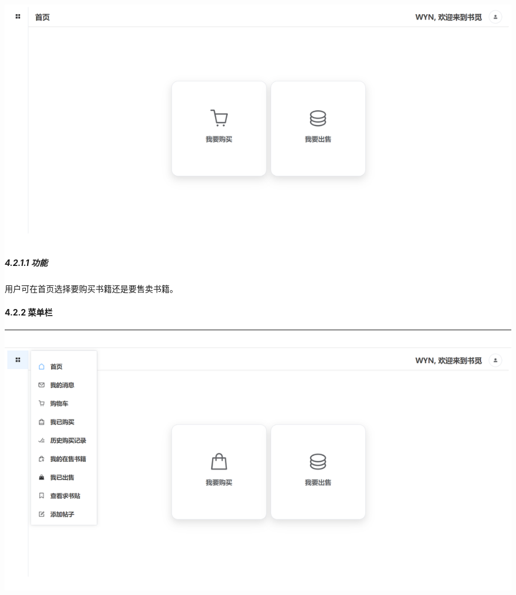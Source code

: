 ![](./pic/main.png)
------
##### 4.2.1.1 功能
用户可在首页选择要购买书籍还是要售卖书籍。
#### 4.2.2 菜单栏
------
![](./pic/menu1.png)
------